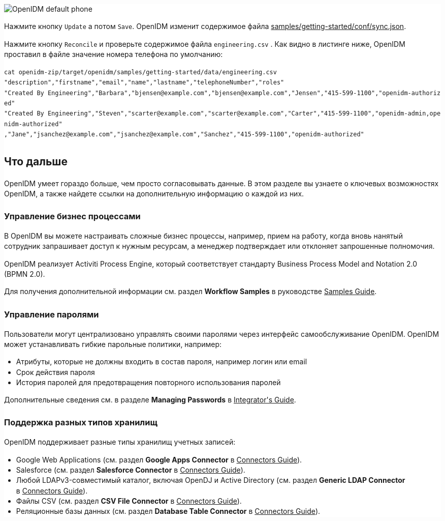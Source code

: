 ![OpenIDM default phone](https://raw.githubusercontent.com/wiki/3A-Systems/OpenIDM/images/openidm-intro/4-openidm-default-phone.png)

Нажмите кнопку `Update` а потом `Save`. OpenIDM изменит содержимое файла  [samples/getting-started/conf/sync.json](https://github.com/OpenIdentityPlatform/OpenIDM/blob/master/openidm-zip/src/main/resources/samples/getting-started/conf/sync.json). 

Нажмите кнопку `Reconcile` и проверьте содержимое файла `engineering.csv` . Как видно в листинге ниже, OpenIDM проставил в файле значение номера телефона по умолчанию:

```
cat openidm-zip/target/openidm/samples/getting-started/data/engineering.csv                
"description","firstname","email","name","lastname","telephoneNumber","roles"
"Created By Engineering","Barbara","bjensen@example.com","bjensen@example.com","Jensen","415-599-1100","openidm-authorized"
"Created By Engineering","Steven","scarter@example.com","scarter@example.com","Carter","415-599-1100","openidm-admin,openidm-authorized"
,"Jane","jsanchez@example.com","jsanchez@example.com","Sanchez","415-599-1100","openidm-authorized"
```

## Что дальше

OpenIDM умеет гораздо больше, чем просто согласовывать данные. В этом разделе вы узнаете о ключевых возможностях OpenIDM, а также найдете ссылки на дополнительную информацию о каждой из них.

### Управление бизнес процессами

В OpenIDM вы можете настраивать сложные бизнес процессы, например, прием на работу, когда  вновь нанятый сотрудник запрашивает доступ к нужным ресурсам, а менеджер подтверждает или отклоняет запрошенные полномочия. 

OpenIDM реализует Activiti Process Engine, который соответствует стандарту Business Process Model and Notation 2.0 (BPMN 2.0).

Для получения дополнительной информации см. раздел **Workflow Samples** в руководстве [Samples Guide](https://github.com/OpenIdentityPlatform/OpenIDM/wiki/Samples-Guide).

### Управление паролями

Пользователи могут централизовано управлять своими паролями через интерфейс самообслуживание OpenIDM. OpenIDM может устанавливать гибкие парольные политики, например:

- Атрибуты, которые не должны входить в состав пароля, например логин или email
- Срок действия пароля
- История паролей для предотвращения повторного использования паролей

Дополнительные сведения см. в разделе **Managing Passwords** в [Integrator's Guide](https://github.com/OpenIdentityPlatform/OpenIDM/wiki/Integrator%27s-Guide).

### Поддержка разных типов хранилищ

OpenIDM поддерживает разные типы хранилищ учетных записей:

- Google Web Applications (см. раздел  **Google Apps Connector** в [Connectors Guide](https://github.com/OpenIdentityPlatform/OpenICF/wiki/Connectors-Guide)).
- Salesforce (см. раздел  **Salesforce Connector** в [Connectors Guide](https://github.com/OpenIdentityPlatform/OpenICF/wiki/Connectors-Guide)).
- Любой LDAPv3-совместимый каталог, включая OpenDJ и Active Directory (см. раздел **Generic LDAP Connector** в [Connectors Guide](https://github.com/OpenIdentityPlatform/OpenICF/wiki/Connectors-Guide)).
- Файлы CSV (см. раздел **CSV File Connector** в [Connectors Guide](https://github.com/OpenIdentityPlatform/OpenICF/wiki/Connectors-Guide)).
- Реляционные базы данных (см. раздел **Database Table Connector** в [Connectors Guide](https://github.com/OpenIdentityPlatform/OpenICF/wiki/Connectors-Guide)).
